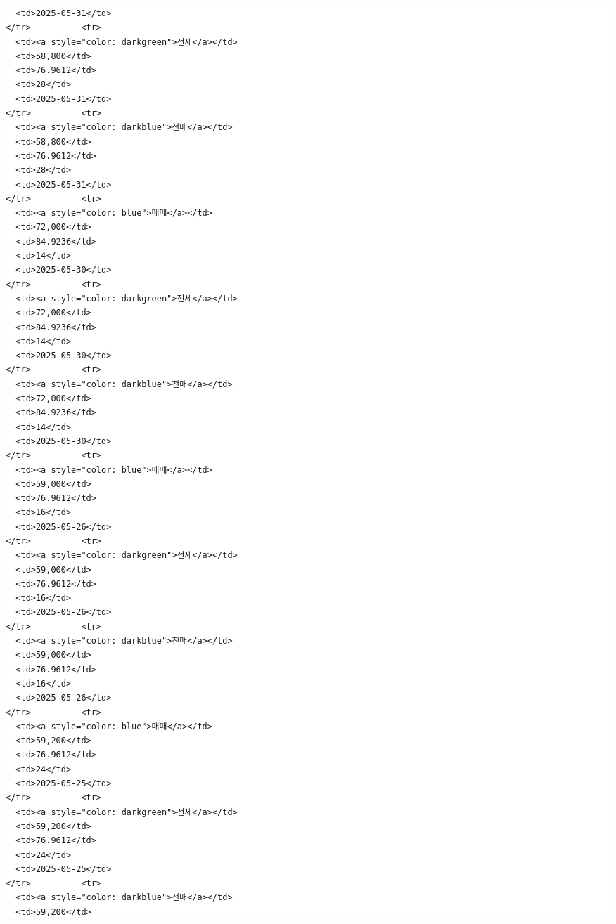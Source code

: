       <td>2025-05-31</td>
    </tr>          <tr>
      <td><a style="color: darkgreen">전세</a></td>
      <td>58,800</td>
      <td>76.9612</td>
      <td>28</td>
      <td>2025-05-31</td>
    </tr>          <tr>
      <td><a style="color: darkblue">전매</a></td>
      <td>58,800</td>
      <td>76.9612</td>
      <td>28</td>
      <td>2025-05-31</td>
    </tr>          <tr>
      <td><a style="color: blue">매매</a></td>
      <td>72,000</td>
      <td>84.9236</td>
      <td>14</td>
      <td>2025-05-30</td>
    </tr>          <tr>
      <td><a style="color: darkgreen">전세</a></td>
      <td>72,000</td>
      <td>84.9236</td>
      <td>14</td>
      <td>2025-05-30</td>
    </tr>          <tr>
      <td><a style="color: darkblue">전매</a></td>
      <td>72,000</td>
      <td>84.9236</td>
      <td>14</td>
      <td>2025-05-30</td>
    </tr>          <tr>
      <td><a style="color: blue">매매</a></td>
      <td>59,000</td>
      <td>76.9612</td>
      <td>16</td>
      <td>2025-05-26</td>
    </tr>          <tr>
      <td><a style="color: darkgreen">전세</a></td>
      <td>59,000</td>
      <td>76.9612</td>
      <td>16</td>
      <td>2025-05-26</td>
    </tr>          <tr>
      <td><a style="color: darkblue">전매</a></td>
      <td>59,000</td>
      <td>76.9612</td>
      <td>16</td>
      <td>2025-05-26</td>
    </tr>          <tr>
      <td><a style="color: blue">매매</a></td>
      <td>59,200</td>
      <td>76.9612</td>
      <td>24</td>
      <td>2025-05-25</td>
    </tr>          <tr>
      <td><a style="color: darkgreen">전세</a></td>
      <td>59,200</td>
      <td>76.9612</td>
      <td>24</td>
      <td>2025-05-25</td>
    </tr>          <tr>
      <td><a style="color: darkblue">전매</a></td>
      <td>59,200</td>